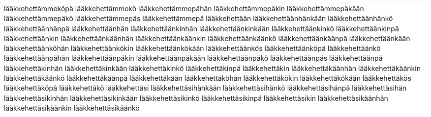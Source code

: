 lääkkehettämmeköpä
lääkkehettämmekö
lääkkehettämmepähän
lääkkehettämmepäkin
lääkkehettämmepäkään
lääkkehettämmepäkö
lääkkehettämmepäs
lääkkehettämmepä
lääkkehettään
lääkkehettäänhänkään
lääkkehettäänhänkö
lääkkehettäänhänpä
lääkkehettäänhän
lääkkehettäänkinhän
lääkkehettäänkinkään
lääkkehettäänkinkö
lääkkehettäänkinpä
lääkkehettäänkin
lääkkehettäänkäänhän
lääkkehettäänkäänkin
lääkkehettäänkäänkö
lääkkehettäänkäänpä
lääkkehettäänkään
lääkkehettäänköhän
lääkkehettäänkökin
lääkkehettäänkökään
lääkkehettäänkös
lääkkehettäänköpä
lääkkehettäänkö
lääkkehettäänpähän
lääkkehettäänpäkin
lääkkehettäänpäkään
lääkkehettäänpäkö
lääkkehettäänpäs
lääkkehettäänpä
lääkkehettäkinhän
lääkkehettäkinkään
lääkkehettäkinkö
lääkkehettäkinpä
lääkkehettäkin
lääkkehettäkäänhän
lääkkehettäkäänkin
lääkkehettäkäänkö
lääkkehettäkäänpä
lääkkehettäkään
lääkkehettäköhän
lääkkehettäkökin
lääkkehettäkökään
lääkkehettäkös
lääkkehettäköpä
lääkkehettäkö
lääkkehettäsi
lääkkehettäsihänkään
lääkkehettäsihänkö
lääkkehettäsihänpä
lääkkehettäsihän
lääkkehettäsikinhän
lääkkehettäsikinkään
lääkkehettäsikinkö
lääkkehettäsikinpä
lääkkehettäsikin
lääkkehettäsikäänhän
lääkkehettäsikäänkin
lääkkehettäsikäänkö